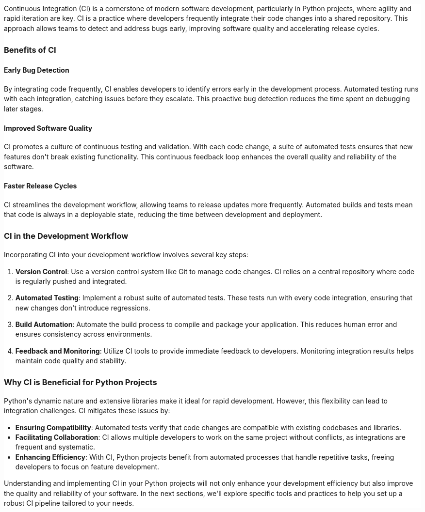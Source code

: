 Continuous Integration (CI) is a cornerstone of modern software development, particularly in Python projects, where  agility and rapid iteration are key. CI is a practice where developers frequently integrate their code changes into a  shared repository. This approach allows teams to detect and address bugs early, improving software quality and  accelerating release cycles.

### Benefits of CI

#### Early Bug Detection

By integrating code frequently, CI enables developers to identify errors early in the development process. Automated  testing runs with each integration, catching issues before they escalate. This proactive bug detection reduces the time  spent on debugging later stages.

#### Improved Software Quality

CI promotes a culture of continuous testing and validation. With each code change, a suite of automated tests ensures  that new features don't break existing functionality. This continuous feedback loop enhances the overall quality and  reliability of the software.

#### Faster Release Cycles

CI streamlines the development workflow, allowing teams to release updates more frequently. Automated builds and tests  mean that code is always in a deployable state, reducing the time between development and deployment.

### CI in the Development Workflow

Incorporating CI into your development workflow involves several key steps:

1. **Version Control**: Use a version control system like Git to manage code changes. CI relies on a central repository where code is regularly pushed and integrated.

2. **Automated Testing**: Implement a robust suite of automated tests. These tests run with every code integration, ensuring that new changes don't introduce regressions.

3. **Build Automation**: Automate the build process to compile and package your application. This reduces human error and ensures consistency across environments.

4. **Feedback and Monitoring**: Utilize CI tools to provide immediate feedback to developers. Monitoring integration results helps maintain code quality and stability.

### Why CI is Beneficial for Python Projects

Python's dynamic nature and extensive libraries make it ideal for rapid development. However, this flexibility can lead  to integration challenges. CI mitigates these issues by:

- **Ensuring Compatibility**: Automated tests verify that code changes are compatible with existing codebases and    libraries.
- **Facilitating Collaboration**: CI allows multiple developers to work on the same project without conflicts, as    integrations are frequent and systematic.
- **Enhancing Efficiency**: With CI, Python projects benefit from automated processes that handle repetitive tasks,    freeing developers to focus on feature development.

Understanding and implementing CI in your Python projects will not only enhance your development efficiency but also  improve the quality and reliability of your software. In the next sections, we'll explore specific tools and practices  to help you set up a robust CI pipeline tailored to your needs.
